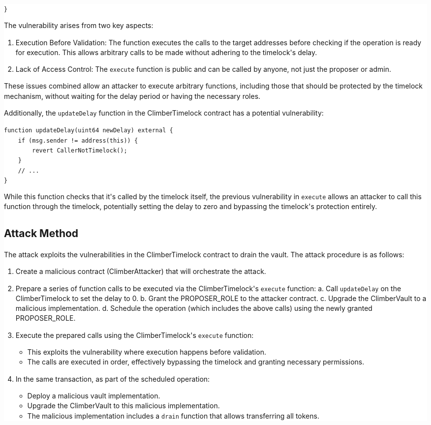 ```solidity
}
```

The vulnerability arises from two key aspects:

1. Execution Before Validation: The function executes the calls to the target addresses before checking if the operation is ready for execution. This allows arbitrary calls to be made without adhering to the timelock's delay.

2. Lack of Access Control: The `execute` function is public and can be called by anyone, not just the proposer or admin.

These issues combined allow an attacker to execute arbitrary functions, including those that should be protected by the timelock mechanism, without waiting for the delay period or having the necessary roles.

Additionally, the `updateDelay` function in the ClimberTimelock contract has a potential vulnerability:

```solidity
function updateDelay(uint64 newDelay) external {
    if (msg.sender != address(this)) {
        revert CallerNotTimelock();
    }
    // ...
}
```

While this function checks that it's called by the timelock itself, the previous vulnerability in `execute` allows an attacker to call this function through the timelock, potentially setting the delay to zero and bypassing the timelock's protection entirely.

## Attack Method

The attack exploits the vulnerabilities in the ClimberTimelock contract to drain the vault. The attack procedure is as follows:

1. Create a malicious contract (ClimberAttacker) that will orchestrate the attack.

2. Prepare a series of function calls to be executed via the ClimberTimelock's `execute` function:
   a. Call `updateDelay` on the ClimberTimelock to set the delay to 0.
   b. Grant the PROPOSER_ROLE to the attacker contract.
   c. Upgrade the ClimberVault to a malicious implementation.
   d. Schedule the operation (which includes the above calls) using the newly granted PROPOSER_ROLE.

3. Execute the prepared calls using the ClimberTimelock's `execute` function:

   - This exploits the vulnerability where execution happens before validation.
   - The calls are executed in order, effectively bypassing the timelock and granting necessary permissions.

4. In the same transaction, as part of the scheduled operation:

   - Deploy a malicious vault implementation.
   - Upgrade the ClimberVault to this malicious implementation.
   - The malicious implementation includes a `drain` function that allows transferring all tokens.
